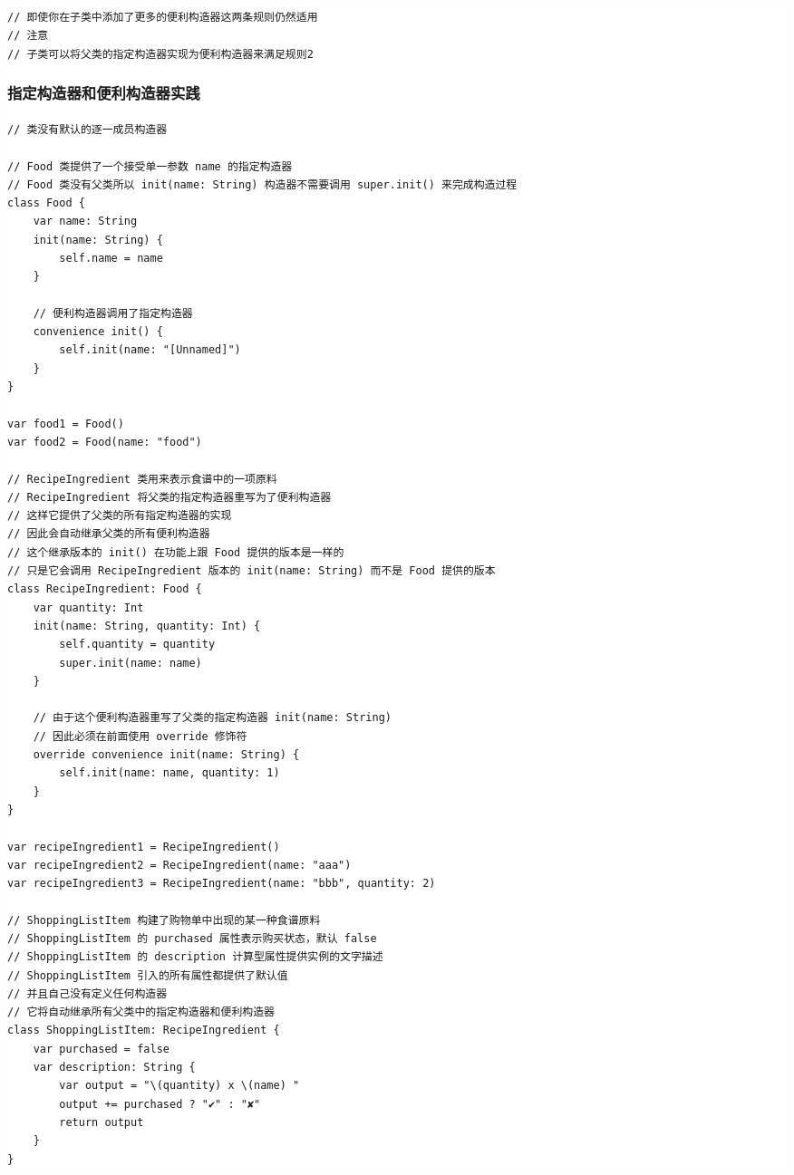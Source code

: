     // 即使你在子类中添加了更多的便利构造器这两条规则仍然适用
    // 注意
    // 子类可以将父类的指定构造器实现为便利构造器来满足规则2

### 指定构造器和便利构造器实践
    // 类没有默认的逐一成员构造器

    // Food 类提供了一个接受单一参数 name 的指定构造器
    // Food 类没有父类所以 init(name: String) 构造器不需要调用 super.init() 来完成构造过程
    class Food {
        var name: String
        init(name: String) {
            self.name = name
        }

        // 便利构造器调用了指定构造器
        convenience init() {
            self.init(name: "[Unnamed]")
        }
    }

    var food1 = Food()
    var food2 = Food(name: "food")

    // RecipeIngredient 类用来表示食谱中的一项原料
    // RecipeIngredient 将父类的指定构造器重写为了便利构造器
    // 这样它提供了父类的所有指定构造器的实现
    // 因此会自动继承父类的所有便利构造器
    // 这个继承版本的 init() 在功能上跟 Food 提供的版本是一样的
    // 只是它会调用 RecipeIngredient 版本的 init(name: String) 而不是 Food 提供的版本
    class RecipeIngredient: Food {
        var quantity: Int
        init(name: String, quantity: Int) {
            self.quantity = quantity
            super.init(name: name)
        }
        
        // 由于这个便利构造器重写了父类的指定构造器 init(name: String)
        // 因此必须在前面使用 override 修饰符
        override convenience init(name: String) {
            self.init(name: name, quantity: 1)
        }
    }

    var recipeIngredient1 = RecipeIngredient()
    var recipeIngredient2 = RecipeIngredient(name: "aaa")
    var recipeIngredient3 = RecipeIngredient(name: "bbb", quantity: 2)

    // ShoppingListItem 构建了购物单中出现的某一种食谱原料
    // ShoppingListItem 的 purchased 属性表示购买状态，默认 false
    // ShoppingListItem 的 description 计算型属性提供实例的文字描述
    // ShoppingListItem 引入的所有属性都提供了默认值
    // 并且自己没有定义任何构造器
    // 它将自动继承所有父类中的指定构造器和便利构造器
    class ShoppingListItem: RecipeIngredient {
        var purchased = false
        var description: String {
            var output = "\(quantity) x \(name) "
            output += purchased ? "✔" : "✘"
            return output
        }
    }
